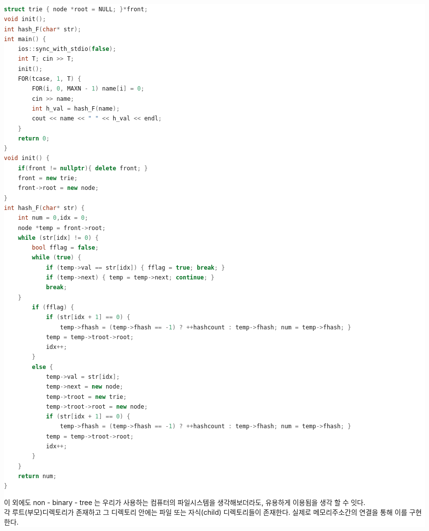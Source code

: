 ~~~cpp
struct trie { node *root = NULL; }*front;  
void init();  
int hash_F(char* str);  
int main() {  
    ios::sync_with_stdio(false);  
    int T; cin >> T;  
    init();  
    FOR(tcase, 1, T) {  
        FOR(i, 0, MAXN - 1) name[i] = 0;  
        cin >> name;  
        int h_val = hash_F(name);  
        cout << name << " " << h_val << endl;  
    } 
    return 0;  
}  
void init() {  
	if(front != nullptr){ delete front; }
	front = new trie;  
	front->root = new node;  
}  
int hash_F(char* str) {  
	int num = 0,idx = 0;  
	node *temp = front->root;  
	while (str[idx] != 0) {  
    	bool fflag = false;  
        while (true) {  
        	if (temp->val == str[idx]) { fflag = true; break; }  
			if (temp->next) { temp = temp->next; continue; }  
	        break;  
	}  
        if (fflag) {  
			if (str[idx + 1] == 0) { 
            	temp->fhash = (temp->fhash == -1) ? ++hashcount : temp->fhash; num = temp->fhash; }  
			temp = temp->troot->root;  
			idx++;  
		}  
		else {  
			temp->val = str[idx];  
			temp->next = new node;  
			temp->troot = new trie;  
			temp->troot->root = new node;  
			if (str[idx + 1] == 0) { 
            	temp->fhash = (temp->fhash == -1) ? ++hashcount : temp->fhash; num = temp->fhash; }  
			temp = temp->troot->root;  
			idx++;  
		}  
	}  
	return num;  
}
~~~
 이 외에도 non - binary - tree 는 우리가 사용하는 컴퓨터의 파일시스템을 생각해보더라도, 유용하게 이용됨을 생각 할 수 잇다. <br>
 각 루트(부모)디렉토리가 존재하고 그 디렉토리 안에는 파일 또는 자식(child) 디렉토리들이 존재한다. 실제로 메모리주소간의 연결을 통해 이를 구현한다. <br>
